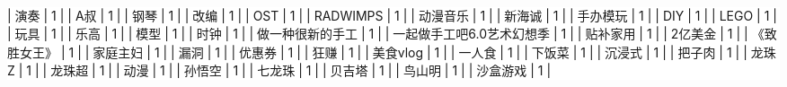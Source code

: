 | 演奏 | 1 |
| A叔 | 1 |
| 钢琴 | 1 |
| 改编 | 1 |
| OST | 1 |
| RADWIMPS | 1 |
| 动漫音乐 | 1 |
| 新海诚 | 1 |
| 手办模玩 | 1 |
| DIY | 1 |
| LEGO | 1 |
| 玩具 | 1 |
| 乐高 | 1 |
| 模型 | 1 |
| 时钟 | 1 |
| 做一种很新的手工 | 1 |
| 一起做手工吧6.0艺术幻想季 | 1 |
| 贴补家用 | 1 |
| 2亿美金 | 1 |
| 《致胜女王》 | 1 |
| 家庭主妇 | 1 |
| 漏洞 | 1 |
| 优惠券 | 1 |
| 狂赚 | 1 |
| 美食vlog | 1 |
| 一人食 | 1 |
| 下饭菜 | 1 |
| 沉浸式 | 1 |
| 把子肉 | 1 |
| 龙珠Z | 1 |
| 龙珠超 | 1 |
| 动漫 | 1 |
| 孙悟空 | 1 |
| 七龙珠 | 1 |
| 贝吉塔 | 1 |
| 鸟山明 | 1 |
| 沙盒游戏 | 1 |